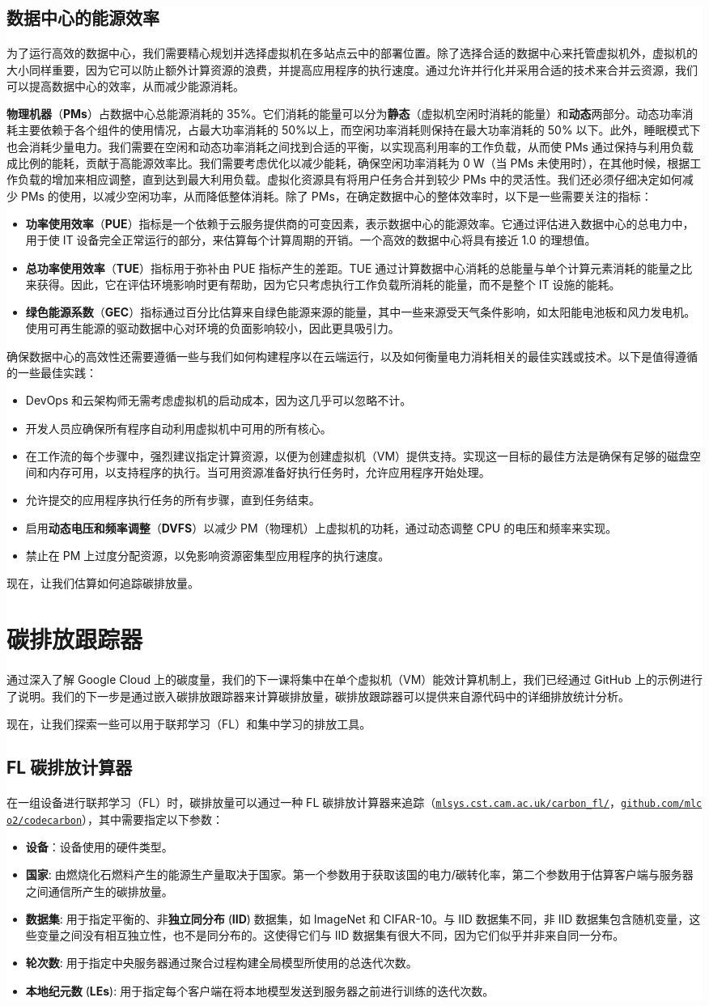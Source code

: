 ## 数据中心的能源效率

为了运行高效的数据中心，我们需要精心规划并选择虚拟机在多站点云中的部署位置。除了选择合适的数据中心来托管虚拟机外，虚拟机的大小同样重要，因为它可以防止额外计算资源的浪费，并提高应用程序的执行速度。通过允许并行化并采用合适的技术来合并云资源，我们可以提高数据中心的效率，从而减少能源消耗。

**物理机器**（**PMs**）占数据中心总能源消耗的 35%。它们消耗的能量可以分为**静态**（虚拟机空闲时消耗的能量）和**动态**两部分。动态功率消耗主要依赖于各个组件的使用情况，占最大功率消耗的 50%以上，而空闲功率消耗则保持在最大功率消耗的 50% 以下。此外，睡眠模式下也会消耗少量电力。我们需要在空闲和动态功率消耗之间找到合适的平衡，以实现高利用率的工作负载，从而使 PMs 通过保持与利用负载成比例的能耗，贡献于高能源效率比。我们需要考虑优化以减少能耗，确保空闲功率消耗为 0 W（当 PMs 未使用时），在其他时候，根据工作负载的增加来相应调整，直到达到最大利用负载。虚拟化资源具有将用户任务合并到较少 PMs 中的灵活性。我们还必须仔细决定如何减少 PMs 的使用，以减少空闲功率，从而降低整体消耗。除了 PMs，在确定数据中心的整体效率时，以下是一些需要关注的指标：

+   **功率使用效率**（**PUE**）指标是一个依赖于云服务提供商的可变因素，表示数据中心的能源效率。它通过评估进入数据中心的总电力中，用于使 IT 设备完全正常运行的部分，来估算每个计算周期的开销。一个高效的数据中心将具有接近 1.0 的理想值。

+   **总功率使用效率**（**TUE**）指标用于弥补由 PUE 指标产生的差距。TUE 通过计算数据中心消耗的总能量与单个计算元素消耗的能量之比来获得。因此，它在评估环境影响时更有帮助，因为它只考虑执行工作负载所消耗的能量，而不是整个 IT 设施的能耗。

+   **绿色能源系数**（**GEC**）指标通过百分比估算来自绿色能源来源的能量，其中一些来源受天气条件影响，如太阳能电池板和风力发电机。使用可再生能源的驱动数据中心对环境的负面影响较小，因此更具吸引力。

确保数据中心的高效性还需要遵循一些与我们如何构建程序以在云端运行，以及如何衡量电力消耗相关的最佳实践或技术。以下是值得遵循的一些最佳实践：

+   DevOps 和云架构师无需考虑虚拟机的启动成本，因为这几乎可以忽略不计。

+   开发人员应确保所有程序自动利用虚拟机中可用的所有核心。

+   在工作流的每个步骤中，强烈建议指定计算资源，以便为创建虚拟机（VM）提供支持。实现这一目标的最佳方法是确保有足够的磁盘空间和内存可用，以支持程序的执行。当可用资源准备好执行任务时，允许应用程序开始处理。

+   允许提交的应用程序执行任务的所有步骤，直到任务结束。

+   启用**动态电压和频率调整**（**DVFS**）以减少 PM（物理机）上虚拟机的功耗，通过动态调整 CPU 的电压和频率来实现。

+   禁止在 PM 上过度分配资源，以免影响资源密集型应用程序的执行速度。

现在，让我们估算如何追踪碳排放量。

# 碳排放跟踪器

通过深入了解 Google Cloud 上的碳度量，我们的下一课将集中在单个虚拟机（VM）能效计算机制上，我们已经通过 GitHub 上的示例进行了说明。我们的下一步是通过嵌入碳排放跟踪器来计算碳排放量，碳排放跟踪器可以提供来自源代码中的详细排放统计分析。

现在，让我们探索一些可以用于联邦学习（FL）和集中学习的排放工具。

## FL 碳排放计算器

在一组设备进行联邦学习（FL）时，碳排放量可以通过一种 FL 碳排放计算器来追踪（[`mlsys.cst.cam.ac.uk/carbon_fl/`](https://mlsys.cst.cam.ac.uk/carbon_fl/)，[`github.com/mlco2/codecarbon`](https://github.com/mlco2/codecarbon)），其中需要指定以下参数：

+   **设备**：设备使用的硬件类型。

+   **国家**: 由燃烧化石燃料产生的能源生产量取决于国家。第一个参数用于获取该国的电力/碳转化率，第二个参数用于估算客户端与服务器之间通信所产生的碳排放量。

+   **数据集**: 用于指定平衡的、非**独立同分布** (**IID**) 数据集，如 ImageNet 和 CIFAR-10。与 IID 数据集不同，非 IID 数据集包含随机变量，这些变量之间没有相互独立性，也不是同分布的。这使得它们与 IID 数据集有很大不同，因为它们似乎并非来自同一分布。

+   **轮次数**: 用于指定中央服务器通过聚合过程构建全局模型所使用的总迭代次数。

+   **本地纪元数** (**LEs**): 用于指定每个客户端在将本地模型发送到服务器之前进行训练的迭代次数。
